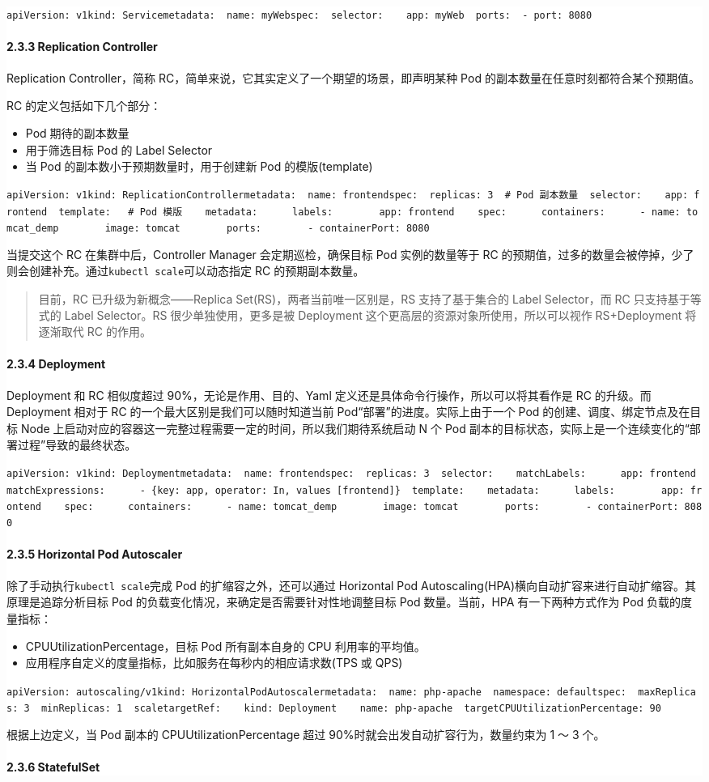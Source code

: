 ```
apiVersion: v1kind: Servicemetadata:  name: myWebspec:  selector:    app: myWeb  ports:  - port: 8080
```

#### **2.3.3 Replication Controller**

Replication Controller，简称 RC，简单来说，它其实定义了一个期望的场景，即声明某种 Pod 的副本数量在任意时刻都符合某个预期值。

RC 的定义包括如下几个部分：

- Pod 期待的副本数量
- 用于筛选目标 Pod 的 Label Selector
- 当 Pod 的副本数小于预期数量时，用于创建新 Pod 的模版(template)

```
apiVersion: v1kind: ReplicationControllermetadata:  name: frontendspec:  replicas: 3  # Pod 副本数量  selector:    app: frontend  template:   # Pod 模版    metadata:      labels:        app: frontend    spec:      containers:      - name: tomcat_demp        image: tomcat        ports:        - containerPort: 8080
```

当提交这个 RC 在集群中后，Controller Manager 会定期巡检，确保目标 Pod 实例的数量等于 RC 的预期值，过多的数量会被停掉，少了则会创建补充。通过`kubectl scale`可以动态指定 RC 的预期副本数量。

> 目前，RC 已升级为新概念——Replica Set(RS)，两者当前唯一区别是，RS 支持了基于集合的 Label Selector，而 RC 只支持基于等式的 Label Selector。RS 很少单独使用，更多是被 Deployment 这个更高层的资源对象所使用，所以可以视作 RS+Deployment 将逐渐取代 RC 的作用。

#### **2.3.4 Deployment**

Deployment 和 RC 相似度超过 90%，无论是作用、目的、Yaml 定义还是具体命令行操作，所以可以将其看作是 RC 的升级。而 Deployment 相对于 RC 的一个最大区别是我们可以随时知道当前 Pod“部署”的进度。实际上由于一个 Pod 的创建、调度、绑定节点及在目 标 Node 上启动对应的容器这一完整过程需要一定的时间，所以我们期待系统启动 N 个 Pod 副本的目标状态，实际上是一个连续变化的“部署过程”导致的最终状态。

```
apiVersion: v1kind: Deploymentmetadata:  name: frontendspec:  replicas: 3  selector:    matchLabels:      app: frontend    matchExpressions:      - {key: app, operator: In, values [frontend]}  template:    metadata:      labels:        app: frontend    spec:      containers:      - name: tomcat_demp        image: tomcat        ports:        - containerPort: 8080
```

#### **2.3.5 Horizontal Pod Autoscaler**

除了手动执行`kubectl scale`完成 Pod 的扩缩容之外，还可以通过 Horizontal Pod Autoscaling(HPA)横向自动扩容来进行自动扩缩容。其原理是追踪分析目标 Pod 的负载变化情况，来确定是否需要针对性地调整目标 Pod 数量。当前，HPA 有一下两种方式作为 Pod 负载的度量指标：

- CPUUtilizationPercentage，目标 Pod 所有副本自身的 CPU 利用率的平均值。
- 应用程序自定义的度量指标，比如服务在每秒内的相应请求数(TPS 或 QPS)

```
apiVersion: autoscaling/v1kind: HorizontalPodAutoscalermetadata:  name: php-apache  namespace: defaultspec:  maxReplicas: 3  minReplicas: 1  scaletargetRef:    kind: Deployment    name: php-apache  targetCPUUtilizationPercentage: 90
```

根据上边定义，当 Pod 副本的 CPUUtilizationPercentage 超过 90%时就会出发自动扩容行为，数量约束为 1 ～ 3 个。

#### **2.3.6 StatefulSet**
